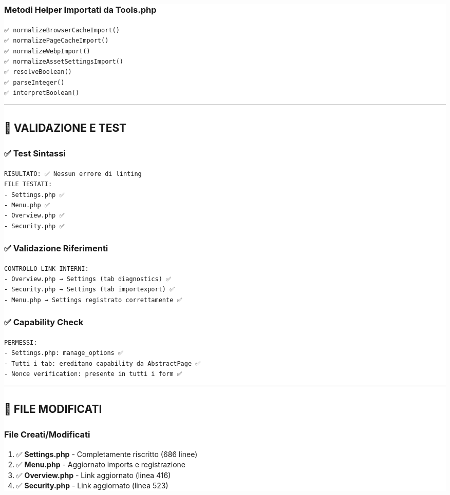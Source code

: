 ### Metodi Helper Importati da Tools.php
```php
✅ normalizeBrowserCacheImport()
✅ normalizePageCacheImport()
✅ normalizeWebpImport()
✅ normalizeAssetSettingsImport()
✅ resolveBoolean()
✅ parseInteger()
✅ interpretBoolean()
```

---

## 🧪 VALIDAZIONE E TEST

### ✅ Test Sintassi
```
RISULTATO: ✅ Nessun errore di linting
FILE TESTATI:
- Settings.php ✅
- Menu.php ✅
- Overview.php ✅
- Security.php ✅
```

### ✅ Validazione Riferimenti
```
CONTROLLO LINK INTERNI:
- Overview.php → Settings (tab diagnostics) ✅
- Security.php → Settings (tab importexport) ✅
- Menu.php → Settings registrato correttamente ✅
```

### ✅ Capability Check
```
PERMESSI:
- Settings.php: manage_options ✅
- Tutti i tab: ereditano capability da AbstractPage ✅
- Nonce verification: presente in tutti i form ✅
```

---

## 📝 FILE MODIFICATI

### File Creati/Modificati
1. ✅ **Settings.php** - Completamente riscritto (686 linee)
2. ✅ **Menu.php** - Aggiornato imports e registrazione
3. ✅ **Overview.php** - Link aggiornato (linea 416)
4. ✅ **Security.php** - Link aggiornato (linea 523)

